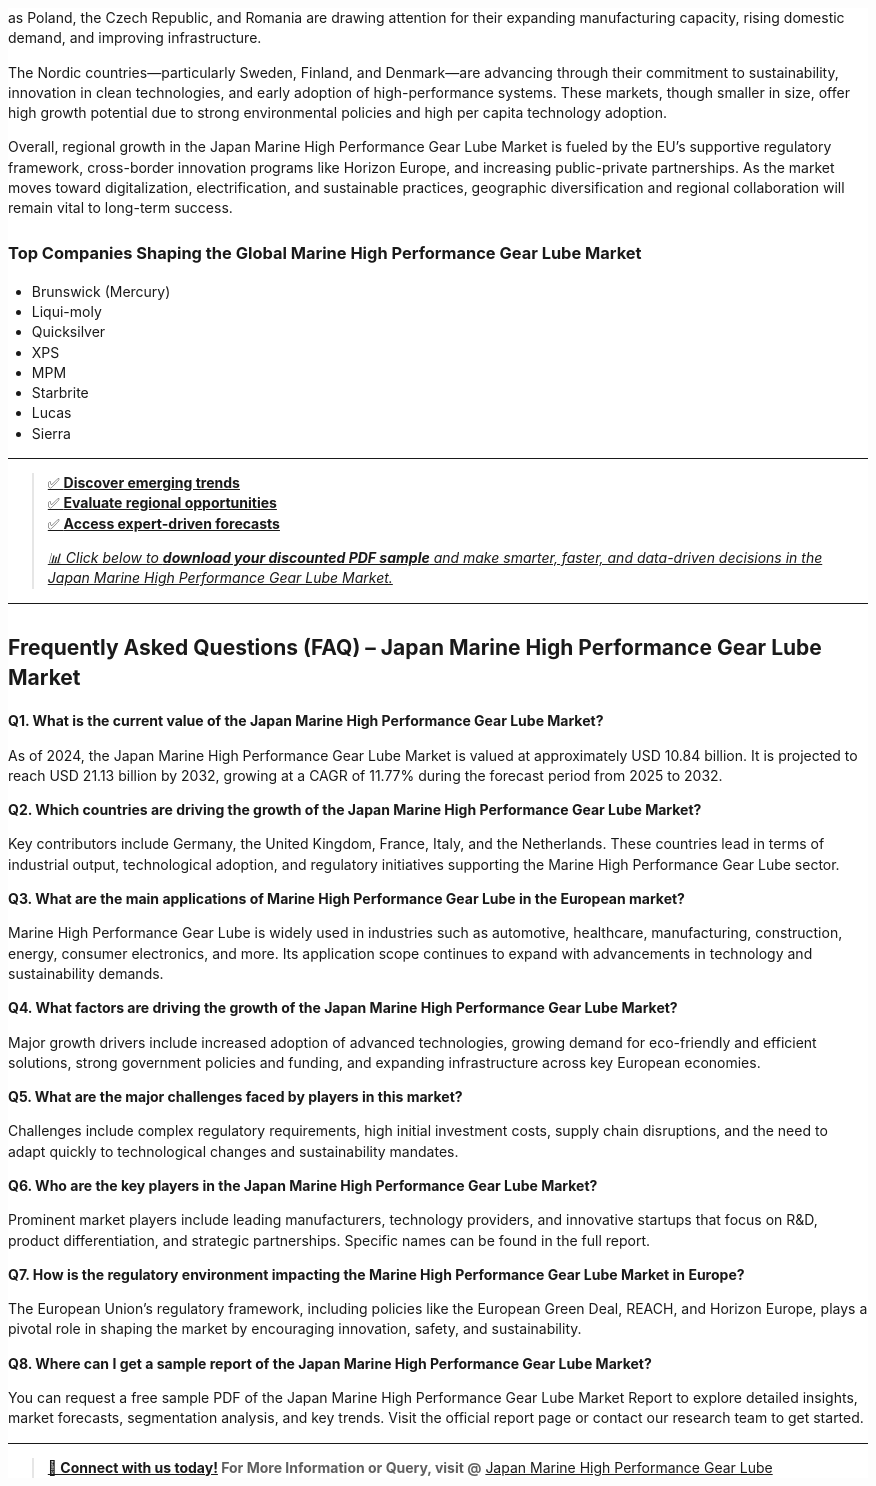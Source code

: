 as Poland, the Czech Republic, and Romania are drawing attention for their expanding manufacturing capacity, rising domestic demand, and improving infrastructure.</p><p>The Nordic countries&mdash;particularly Sweden, Finland, and Denmark&mdash;are advancing through their commitment to sustainability, innovation in clean technologies, and early adoption of high-performance systems. These markets, though smaller in size, offer high growth potential due to strong environmental policies and high per capita technology adoption.</p><p>Overall, regional growth in the Japan Marine High Performance Gear Lube Market is fueled by the EU&rsquo;s supportive regulatory framework, cross-border innovation programs like Horizon Europe, and increasing public-private partnerships. As the market moves toward digitalization, electrification, and sustainable practices, geographic diversification and regional collaboration will remain vital to long-term success.</p><p><h3>Top Companies Shaping the Global Marine High Performance Gear Lube Market </h3><ul><li>Brunswick (Mercury)</li><li>Liqui-moly</li><li>Quicksilver</li><li>XPS</li><li>MPM</li><li>Starbrite</li><li>Lucas</li><li>Sierra</li></ul></p><hr /><blockquote><p><a href="https://www.marketresearchintellect.com/ask-for-discount/?rid=963058&amp;amp;utm_source=Github-JP&amp;amp;utm_medium=047">✅ <strong data-start="617" data-end="645">Discover emerging trends</strong></a><br data-start="645" data-end="648" /><a href="https://www.marketresearchintellect.com/ask-for-discount/?rid=963058&amp;amp;utm_source=Github-JP&amp;amp;utm_medium=047"> ✅ <strong data-start="650" data-end="685">Evaluate regional opportunities</strong></a><br data-start="685" data-end="688" /><a href="https://www.marketresearchintellect.com/ask-for-discount/?rid=963058&amp;amp;utm_source=Github-JP&amp;amp;utm_medium=047"> ✅ <strong data-start="690" data-end="724">Access expert-driven forecasts</strong></a></p><p class="" data-start="728" data-end="864"><em><a href="https://www.marketresearchintellect.com/ask-for-discount/?rid=963058&amp;amp;utm_source=Github-JP&amp;amp;utm_medium=047">📊 Click below to <strong data-start="746" data-end="785">download your discounted PDF sample</strong> and make smarter, faster, and data-driven decisions in the Japan Marine High Performance Gear Lube Market.</a></em></p></blockquote><hr /><h2>Frequently Asked Questions (FAQ) &ndash; Japan Marine High Performance Gear Lube Market</h2><p><strong>Q1. What is the current value of the Japan Marine High Performance Gear Lube Market?</strong></p><p>As of 2024, the Japan Marine High Performance Gear Lube Market is valued at approximately USD 10.84 billion. It is projected to reach USD 21.13 billion by 2032, growing at a CAGR of 11.77% during the forecast period from 2025 to 2032.</p><p><strong>Q2. Which countries are driving the growth of the Japan Marine High Performance Gear Lube Market?</strong></p><p>Key contributors include Germany, the United Kingdom, France, Italy, and the Netherlands. These countries lead in terms of industrial output, technological adoption, and regulatory initiatives supporting the Marine High Performance Gear Lube sector.</p><p><strong>Q3. What are the main applications of Marine High Performance Gear Lube in the European market?</strong></p><p>Marine High Performance Gear Lube is widely used in industries such as automotive, healthcare, manufacturing, construction, energy, consumer electronics, and more. Its application scope continues to expand with advancements in technology and sustainability demands.</p><p><strong>Q4. What factors are driving the growth of the Japan Marine High Performance Gear Lube Market?</strong></p><p>Major growth drivers include increased adoption of advanced technologies, growing demand for eco-friendly and efficient solutions, strong government policies and funding, and expanding infrastructure across key European economies.</p><p><strong>Q5. What are the major challenges faced by players in this market?</strong></p><p>Challenges include complex regulatory requirements, high initial investment costs, supply chain disruptions, and the need to adapt quickly to technological changes and sustainability mandates.</p><p><strong>Q6. Who are the key players in the Japan Marine High Performance Gear Lube Market?</strong></p><p>Prominent market players include leading manufacturers, technology providers, and innovative startups that focus on R&amp;D, product differentiation, and strategic partnerships. Specific names can be found in the full report.</p><p><strong>Q7. How is the regulatory environment impacting the Marine High Performance Gear Lube Market in Europe?</strong></p><p>The European Union&rsquo;s regulatory framework, including policies like the European Green Deal, REACH, and Horizon Europe, plays a pivotal role in shaping the market by encouraging innovation, safety, and sustainability.</p><p><strong>Q8. Where can I get a sample report of the Japan Marine High Performance Gear Lube Market?</strong></p><p>You can request a free sample PDF of the Japan Marine High Performance Gear Lube Market Report to explore detailed insights, market forecasts, segmentation analysis, and key trends. Visit the official report page or contact our research team to get started.</p><hr /><blockquote><p><span class="font-[700]"><strong><a href="https://www.marketresearchintellect.com/product/global-marine-high-performance-gear-lube-market/?utm_source=Linkedin&utm_medium=047">📩 Connect with us today!</a> For More Information or Query, visit&nbsp;@</strong>&nbsp;</span><span class="font-[700]"><a href="https://www.marketresearchintellect.com/product/global-marine-high-performance-gear-lube-market/?utm_source=Linkedin&utm_medium=047" target="_blank" data-tracking-control-name="article-ssr-frontend-pulse_little-text-block" data-tracking-will-navigate="" data-test-link="">Japan Marine High Performance Gear Lube